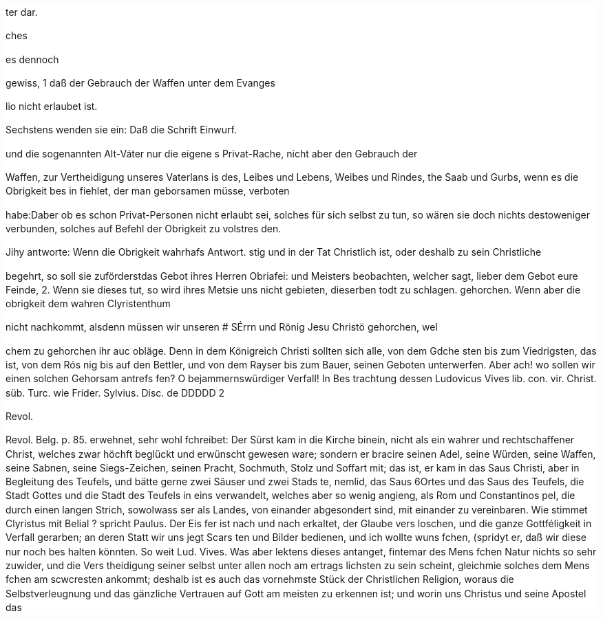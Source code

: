 ter dar.

ches

es dennoch

gewiss, 1 daß der Gebrauch der Waffen unter dem Evanges

lio nicht erlaubet ist.

Sechstens wenden sie ein: Daß die Schrift Einwurf.

und die sogenannten Alt-Váter nur die eigene s Privat-Rache, nicht aber den Gebrauch der

Waffen, zur Vertheidigung unseres Vaterlans is des, Leibes und Lebens, Weibes und Rindes, the Saab und Gurbs, wenn es die Obrigkeit bes in fiehlet, der man geborsamen müsse, verboten

habe:Daber ob es schon Privat-Personen nicht
erlaubt sei, solches für sich selbst zu tun, so
wären sie doch nichts destoweniger verbunden,
solches auf Befehl der Obrigkeit zu volstres
den.

Jihy antworte: Wenn die Obrigkeit wahrhafs Antwort. stig und in der Tat Christlich ist, oder deshalb zu sein Christliche

begehrt, so soll sie zuförderstdas Gebot ihres Herren Obriafei: und Meisters beobachten, welcher sagt, lieber dem Gebot eure Feinde, 2. Wenn sie dieses tut, so wird ihres Metsie uns nicht gebieten, dieserben todt zu schlagen. gehorchen. Wenn aber die obrigkeit dem wahren Clyristenthum

nicht nachkommt, alsdenn müssen wir unseren # SÉrrn und Rönig Jesu Christö gehorchen, wel

chem zu gehorchen ihr auc obläge. Denn in dem
Königreich Christi sollten sich alle, von dem Gdche
sten bis zum Viedrigsten, das ist, von dem Rós
nig bis auf den Bettler, und von dem Rayser bis
zum Bauer, seinen Geboten unterwerfen. Aber
ach! wo sollen wir einen solchen Gehorsam antrefs
fen? O bejammernswürdiger Verfall! In Bes
trachtung dessen Ludovicus Vives lib. con. vir.
Christ. süb. Turc. wie Frider. Sylvius. Disc. de
      DDDDD 2

Revol.

Revol. Belg. p. 85. erwehnet, sehr wohl fchreibet: Der Sürst kam in die Kirche binein, nicht als ein wahrer und rechtschaffener Christ, welches zwar höchft beglückt und erwünscht gewesen ware; sondern er bracire seinen Adel, seine Würden, seine Waffen, seine Sabnen, seine Siegs-Zeichen, seinen Pracht, Sochmuth, Stolz und Soffart mit; das ist, er kam in das Saus Christi, aber in Begleitung des Teufels, und bätte gerne zwei Säuser und zwei Stads te, nemlid, das Saus 6Ortes und das Saus des Teufels, die Stadt Gottes und die Stadt des Teufels in eins verwandelt, welches aber so wenig angieng, als Rom und Constantinos pel, die durch einen langen Strich, sowolwass ser als Landes, von einander abgesondert sind, mit einander zu vereinbaren. Wie stimmet Clyristus mit Belial ? spricht Paulus. Der Eis fer ist nach und nach erkaltet, der Glaube vers loschen, und die ganze Gottféligkeit in Verfall gerarben; an deren Statt wir uns jegt Scars ten und Bilder bedienen, und ich wollte wuns fchen, (spridyt er, daß wir diese nur noch bes halten könnten. So weit Lud. Vives. Was aber lektens dieses antanget, fintemar des Mens fchen Natur nichts so sehr zuwider, und die Vers theidigung seiner selbst unter allen noch am ertrags lichsten zu sein scheint, gleichmie solches dem Mens fchen am scwcresten ankommt; deshalb ist es auch das vornehmste Stück der Christlichen Religion, woraus die Selbstverleugnung und das gänzliche Vertrauen auf Gott am meisten zu erkennen ist; und worin uns Christus und seine Apostel das
